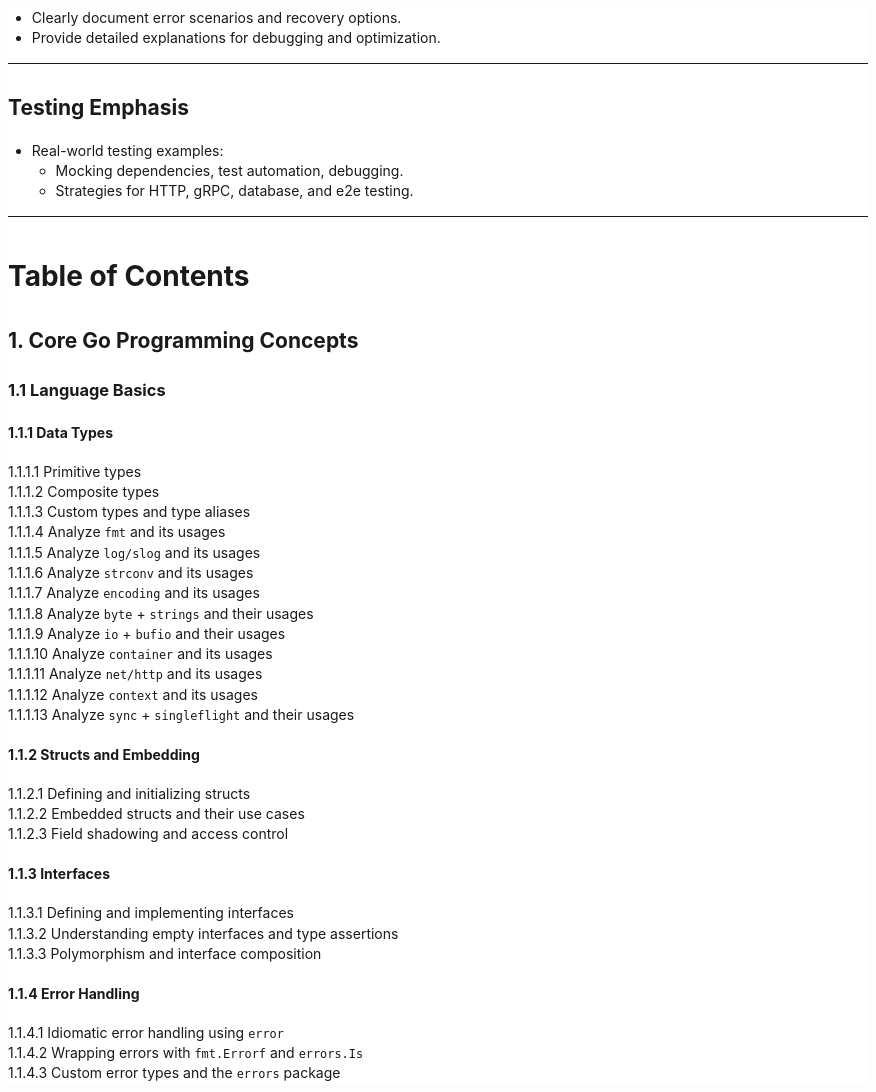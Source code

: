 - Clearly document error scenarios and recovery options.
- Provide detailed explanations for debugging and optimization.

---

## Testing Emphasis

- Real-world testing examples:
  - Mocking dependencies, test automation, debugging.
  - Strategies for HTTP, gRPC, database, and e2e testing.

---

# Table of Contents

## 1. Core Go Programming Concepts

### 1.1 Language Basics

#### 1.1.1 Data Types

1.1.1.1 Primitive types  
1.1.1.2 Composite types  
1.1.1.3 Custom types and type aliases  
1.1.1.4 Analyze `fmt` and its usages  
1.1.1.5 Analyze `log/slog` and its usages  
1.1.1.6 Analyze `strconv` and its usages  
1.1.1.7 Analyze `encoding` and its usages  
1.1.1.8 Analyze `byte` + `strings` and their usages  
1.1.1.9 Analyze `io` + `bufio` and their usages  
1.1.1.10 Analyze `container` and its usages  
1.1.1.11 Analyze `net/http` and its usages  
1.1.1.12 Analyze `context` and its usages  
1.1.1.13 Analyze `sync` + `singleflight` and their usages

#### 1.1.2 Structs and Embedding

1.1.2.1 Defining and initializing structs  
1.1.2.2 Embedded structs and their use cases  
1.1.2.3 Field shadowing and access control

#### 1.1.3 Interfaces

1.1.3.1 Defining and implementing interfaces  
1.1.3.2 Understanding empty interfaces and type assertions  
1.1.3.3 Polymorphism and interface composition

#### 1.1.4 Error Handling

1.1.4.1 Idiomatic error handling using `error`  
1.1.4.2 Wrapping errors with `fmt.Errorf` and `errors.Is`  
1.1.4.3 Custom error types and the `errors` package
